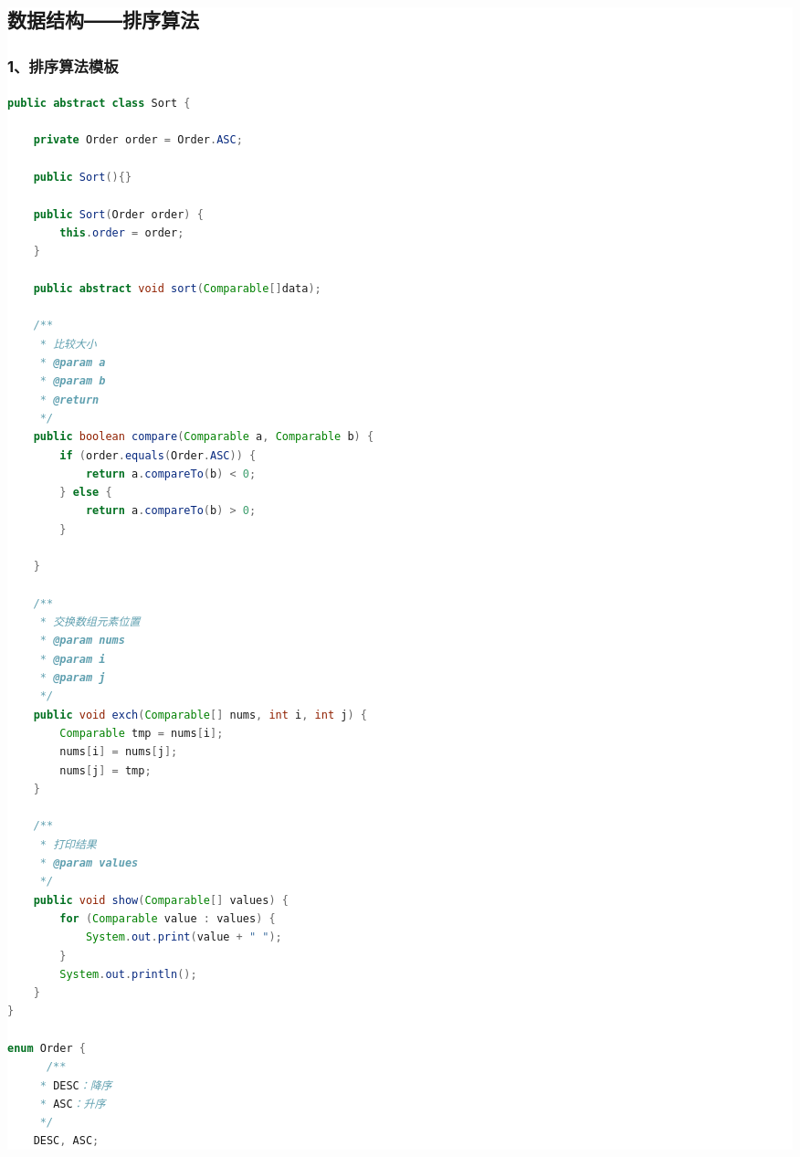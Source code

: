 ## 数据结构——排序算法



### 1、排序算法模板

```java
public abstract class Sort {

    private Order order = Order.ASC;

    public Sort(){}

    public Sort(Order order) {
        this.order = order;
    }

    public abstract void sort(Comparable[]data);

    /**
     * 比较大小
     * @param a
     * @param b
     * @return
     */
    public boolean compare(Comparable a, Comparable b) {
        if (order.equals(Order.ASC)) {
            return a.compareTo(b) < 0;
        } else {
            return a.compareTo(b) > 0;
        }

    }

    /**
     * 交换数组元素位置
     * @param nums
     * @param i
     * @param j
     */
    public void exch(Comparable[] nums, int i, int j) {
        Comparable tmp = nums[i];
        nums[i] = nums[j];
        nums[j] = tmp;
    }

    /**
     * 打印结果
     * @param values
     */
    public void show(Comparable[] values) {
        for (Comparable value : values) {
            System.out.print(value + " ");
        }
        System.out.println();
    }
}

enum Order {
      /**
     * DESC：降序
     * ASC：升序
     */
    DESC, ASC;
```